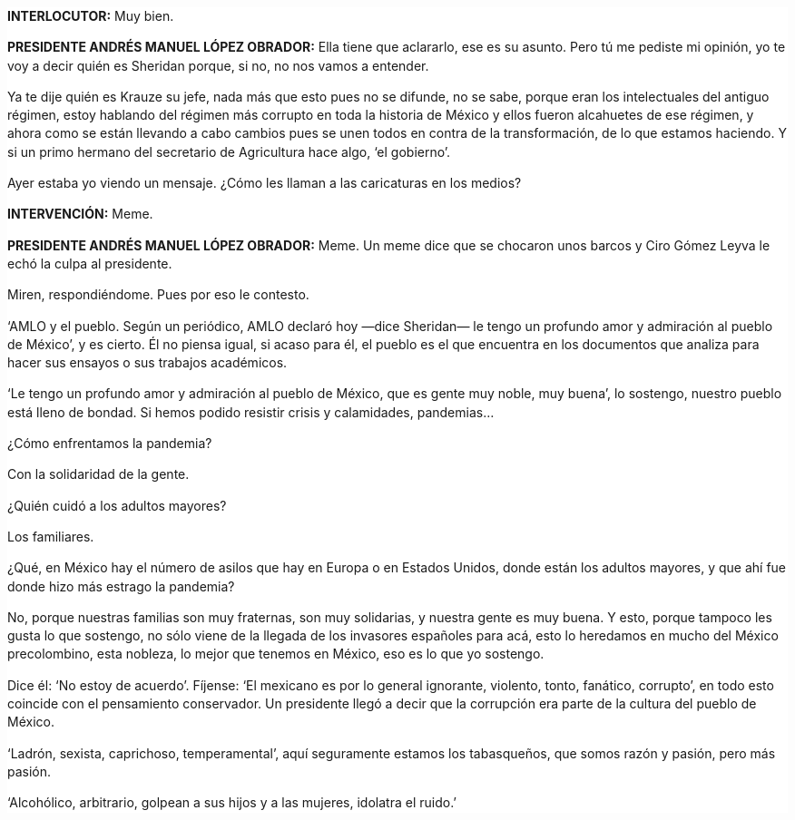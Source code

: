 **INTERLOCUTOR:** Muy bien.

**PRESIDENTE ANDRÉS MANUEL LÓPEZ OBRADOR:** Ella tiene que aclararlo, ese es
su asunto. Pero tú me pediste mi opinión, yo te voy a decir quién es Sheridan
porque, si no, no nos vamos a entender.

Ya te dije quién es Krauze su jefe, nada más que esto pues no se difunde, no
se sabe, porque eran los intelectuales del antiguo régimen, estoy hablando del
régimen más corrupto en toda la historia de México y ellos fueron alcahuetes
de ese régimen, y ahora como se están llevando a cabo cambios pues se unen
todos en contra de la transformación, de lo que estamos haciendo. Y si un
primo hermano del secretario de Agricultura hace algo, ‘el gobierno’.

Ayer estaba yo viendo un mensaje. ¿Cómo les llaman a las caricaturas en los
medios?

**INTERVENCIÓN:** Meme.

**PRESIDENTE ANDRÉS MANUEL LÓPEZ OBRADOR:** Meme. Un meme dice que se chocaron
unos barcos y Ciro Gómez Leyva le echó la culpa al presidente.

Miren, respondiéndome. Pues por eso le contesto.

‘AMLO y el pueblo. Según un periódico, AMLO declaró hoy —dice Sheridan— le
tengo un profundo amor y admiración al pueblo de México’, y es cierto. Él no
piensa igual, si acaso para él, el pueblo es el que encuentra en los
documentos que analiza para hacer sus ensayos o sus trabajos académicos.

‘Le tengo un profundo amor y admiración al pueblo de México, que es gente muy
noble, muy buena’, lo sostengo, nuestro pueblo está lleno de bondad. Si hemos
podido resistir crisis y calamidades, pandemias…

¿Cómo enfrentamos la pandemia?

Con la solidaridad de la gente.

¿Quién cuidó a los adultos mayores?

Los familiares.

¿Qué, en México hay el número de asilos que hay en Europa o en Estados Unidos,
donde están los adultos mayores, y que ahí fue donde hizo más estrago la
pandemia?

No, porque nuestras familias son muy fraternas, son muy solidarias, y nuestra
gente es muy buena. Y esto, porque tampoco les gusta lo que sostengo, no sólo
viene de la llegada de los invasores españoles para acá, esto lo heredamos en
mucho del México precolombino, esta nobleza, lo mejor que tenemos en México,
eso es lo que yo sostengo.

Dice él: ‘No estoy de acuerdo’. Fíjense: ‘El mexicano es por lo general
ignorante, violento, tonto, fanático, corrupto’, en todo esto coincide con el
pensamiento conservador. Un presidente llegó a decir que la corrupción era
parte de la cultura del pueblo de México.

‘Ladrón, sexista, caprichoso, temperamental’, aquí seguramente estamos los
tabasqueños, que somos razón y pasión, pero más pasión.

‘Alcohólico, arbitrario, golpean a sus hijos y a las mujeres, idolatra el
ruido.’
